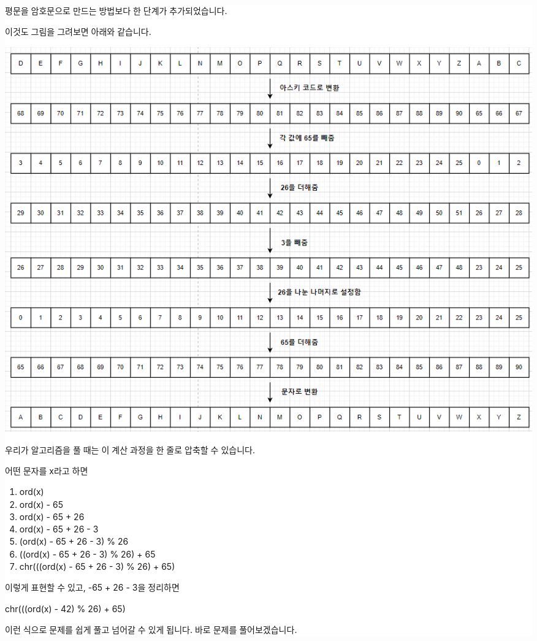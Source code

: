 평문을 암호문으로 만드는 방법보다 한 단계가 추가되었습니다.

이것도 그림을 그려보면 아래와 같습니다.

![](<../.gitbook/assets/image (74).png>)

우리가 알고리즘을 풀 때는 이 계산 과정을 한 줄로 압축할 수 있습니다.

어떤 문자를 x라고 하면

1. ord(x)
2. ord(x) - 65
3. ord(x) - 65 + 26
4. ord(x) - 65 + 26 - 3
5. (ord(x) - 65 + 26 - 3) % 26
6. ((ord(x) - 65 + 26 - 3) % 26) + 65
7. chr(((ord(x) - 65 + 26 - 3) % 26) + 65)

이렇게 표현할 수 있고, -65 + 26 - 3을 정리하면&#x20;

chr(((ord(x) - 42) % 26) + 65)

이런 식으로 문제를 쉽게 풀고 넘어갈 수 있게 됩니다. 바로 문제를 풀어보겠습니다.
